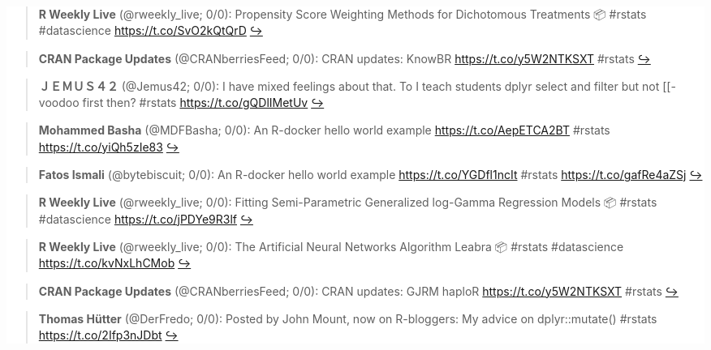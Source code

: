 > **R Weekly Live** (@rweekly_live; 0/0): Propensity Score Weighting Methods for Dichotomous Treatments 📦 #rstats #datascience https://t.co/SvO2kQtQrD  [&#8618;](https://twitter.com/dataandme/status/911245358168182784)




> **CRAN Package Updates** (@CRANberriesFeed; 0/0): CRAN updates: KnowBR https://t.co/y5W2NTKSXT #rstats  [&#8618;](https://twitter.com/dataandme/status/911244266160173056)




> **ＪＥＭＵＳ４２** (@Jemus42; 0/0): I have mixed feelings about that. To I teach students dplyr select and filter but not [[-voodoo first then? #rstats https://t.co/gQDlIMetUv  [&#8618;](https://twitter.com/dataandme/status/911243566663467010)




> **Mohammed Basha** (@MDFBasha; 0/0): An R-docker hello world example https://t.co/AepETCA2BT #rstats https://t.co/yiQh5zIe83  [&#8618;](https://twitter.com/dataandme/status/911239525778763778)




> **Fatos Ismali** (@bytebiscuit; 0/0): An R-docker hello world example https://t.co/YGDfl1ncIt #rstats https://t.co/gafRe4aZSj  [&#8618;](https://twitter.com/dataandme/status/911239497202978816)




> **R Weekly Live** (@rweekly_live; 0/0): Fitting Semi-Parametric Generalized log-Gamma Regression Models 📦 #rstats #datascience https://t.co/jPDYe9R3lf  [&#8618;](https://twitter.com/dataandme/status/911230252927635457)




> **R Weekly Live** (@rweekly_live; 0/0): The Artificial Neural Networks Algorithm Leabra 📦 #rstats #datascience https://t.co/kvNxLhCMob  [&#8618;](https://twitter.com/dataandme/status/911230252281679872)




> **CRAN Package Updates** (@CRANberriesFeed; 0/0): CRAN updates: GJRM haploR https://t.co/y5W2NTKSXT #rstats  [&#8618;](https://twitter.com/dataandme/status/911229171652861952)




> **Thomas Hütter** (@DerFredo; 0/0): Posted by John Mount, now on R-bloggers: My advice on dplyr::mutate() #rstats https://t.co/2Ifp3nJDbt  [&#8618;](https://twitter.com/dataandme/status/911220647732432896)




